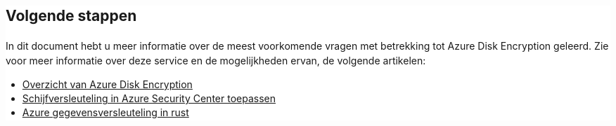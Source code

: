 ## <a name="next-steps"></a>Volgende stappen
In dit document hebt u meer informatie over de meest voorkomende vragen met betrekking tot Azure Disk Encryption geleerd. Zie voor meer informatie over deze service en de mogelijkheden ervan, de volgende artikelen:

- [Overzicht van Azure Disk Encryption](azure-security-disk-encryption-overview.md)
- [Schijfversleuteling in Azure Security Center toepassen](https://docs.microsoft.com/azure/security-center/security-center-apply-disk-encryption)
- [Azure gegevensversleuteling in rust](https://docs.microsoft.com/azure/security/azure-security-encryption-atrest)
